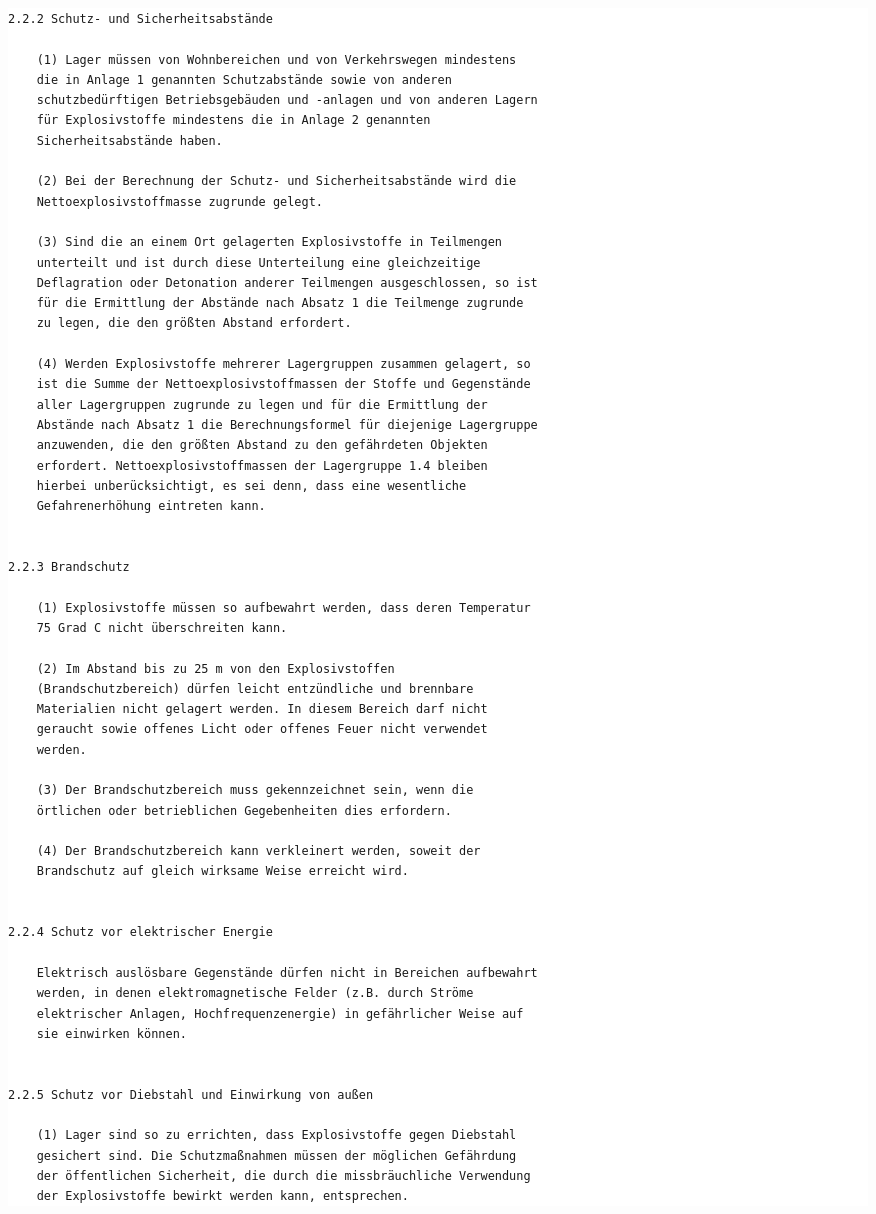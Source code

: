 
    2.2.2 Schutz- und Sicherheitsabstände

        (1) Lager müssen von Wohnbereichen und von Verkehrswegen mindestens
        die in Anlage 1 genannten Schutzabstände sowie von anderen
        schutzbedürftigen Betriebsgebäuden und -anlagen und von anderen Lagern
        für Explosivstoffe mindestens die in Anlage 2 genannten
        Sicherheitsabstände haben.

        (2) Bei der Berechnung der Schutz- und Sicherheitsabstände wird die
        Nettoexplosivstoffmasse zugrunde gelegt.

        (3) Sind die an einem Ort gelagerten Explosivstoffe in Teilmengen
        unterteilt und ist durch diese Unterteilung eine gleichzeitige
        Deflagration oder Detonation anderer Teilmengen ausgeschlossen, so ist
        für die Ermittlung der Abstände nach Absatz 1 die Teilmenge zugrunde
        zu legen, die den größten Abstand erfordert.

        (4) Werden Explosivstoffe mehrerer Lagergruppen zusammen gelagert, so
        ist die Summe der Nettoexplosivstoffmassen der Stoffe und Gegenstände
        aller Lagergruppen zugrunde zu legen und für die Ermittlung der
        Abstände nach Absatz 1 die Berechnungsformel für diejenige Lagergruppe
        anzuwenden, die den größten Abstand zu den gefährdeten Objekten
        erfordert. Nettoexplosivstoffmassen der Lagergruppe 1.4 bleiben
        hierbei unberücksichtigt, es sei denn, dass eine wesentliche
        Gefahrenerhöhung eintreten kann.


    2.2.3 Brandschutz

        (1) Explosivstoffe müssen so aufbewahrt werden, dass deren Temperatur
        75 Grad C nicht überschreiten kann.

        (2) Im Abstand bis zu 25 m von den Explosivstoffen
        (Brandschutzbereich) dürfen leicht entzündliche und brennbare
        Materialien nicht gelagert werden. In diesem Bereich darf nicht
        geraucht sowie offenes Licht oder offenes Feuer nicht verwendet
        werden.

        (3) Der Brandschutzbereich muss gekennzeichnet sein, wenn die
        örtlichen oder betrieblichen Gegebenheiten dies erfordern.

        (4) Der Brandschutzbereich kann verkleinert werden, soweit der
        Brandschutz auf gleich wirksame Weise erreicht wird.


    2.2.4 Schutz vor elektrischer Energie

        Elektrisch auslösbare Gegenstände dürfen nicht in Bereichen aufbewahrt
        werden, in denen elektromagnetische Felder (z.B. durch Ströme
        elektrischer Anlagen, Hochfrequenzenergie) in gefährlicher Weise auf
        sie einwirken können.


    2.2.5 Schutz vor Diebstahl und Einwirkung von außen

        (1) Lager sind so zu errichten, dass Explosivstoffe gegen Diebstahl
        gesichert sind. Die Schutzmaßnahmen müssen der möglichen Gefährdung
        der öffentlichen Sicherheit, die durch die missbräuchliche Verwendung
        der Explosivstoffe bewirkt werden kann, entsprechen.
